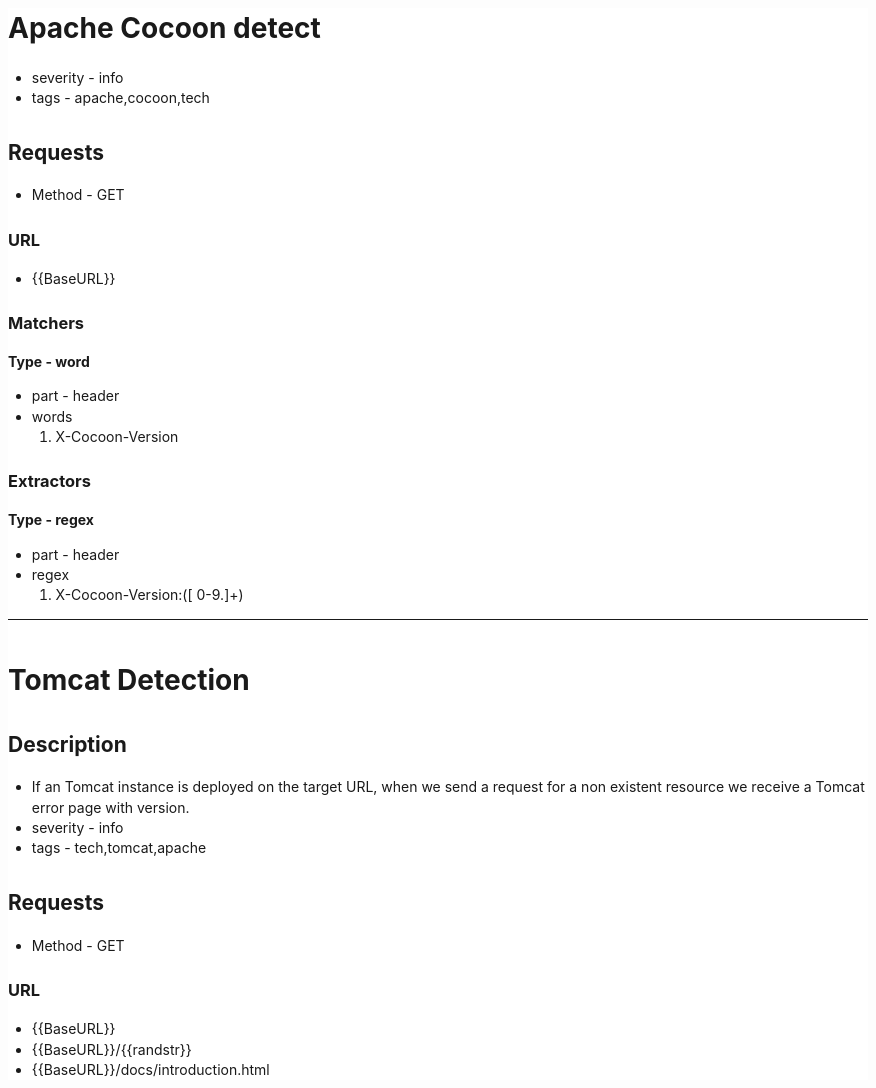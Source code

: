 
# Apache Cocoon detect

- severity - info
- tags - apache,cocoon,tech

## Requests

- Method - GET

### URL

- {{BaseURL}}

### Matchers

**Type - word**

- part - header
- words
  1. X-Cocoon-Version

### Extractors

**Type - regex**

- part - header
- regex
  1. X\-Cocoon\-Version:([ 0-9.]+)

---

# Tomcat Detection

## Description

- If an Tomcat instance is deployed on the target URL, when we send a request for a non existent resource we receive a Tomcat error page with version.
- severity - info
- tags - tech,tomcat,apache

## Requests

- Method - GET

### URL

- {{BaseURL}}
- {{BaseURL}}/{{randstr}}
- {{BaseURL}}/docs/introduction.html
